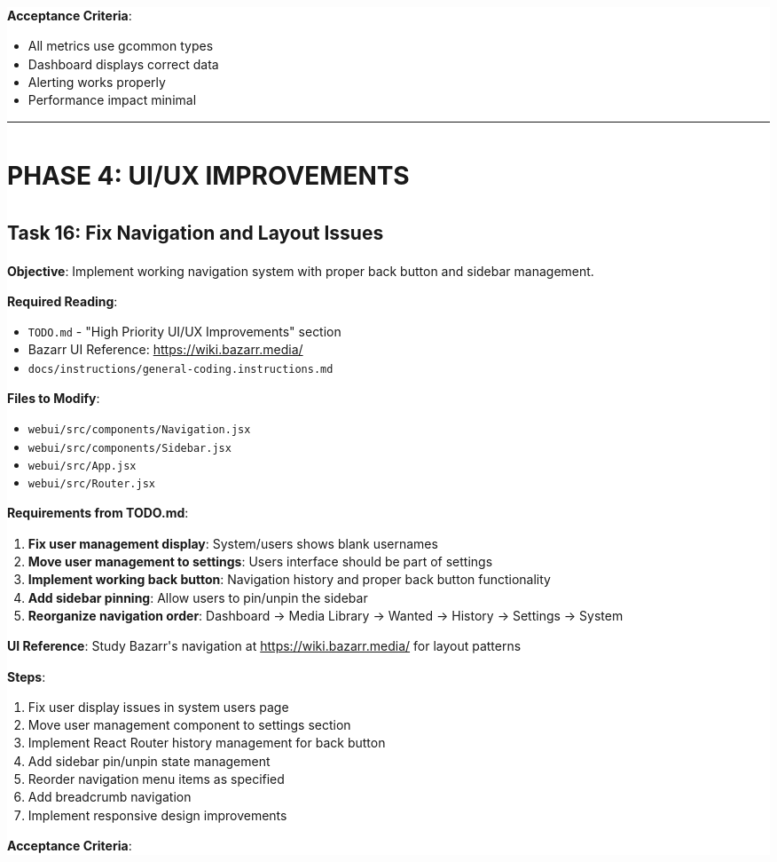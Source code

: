 **Acceptance Criteria**:

- All metrics use gcommon types
- Dashboard displays correct data
- Alerting works properly
- Performance impact minimal

---

# PHASE 4: UI/UX IMPROVEMENTS

## Task 16: Fix Navigation and Layout Issues

**Objective**: Implement working navigation system with proper back button and
sidebar management.

**Required Reading**:

- `TODO.md` - "High Priority UI/UX Improvements" section
- Bazarr UI Reference: https://wiki.bazarr.media/
- `docs/instructions/general-coding.instructions.md`

**Files to Modify**:

- `webui/src/components/Navigation.jsx`
- `webui/src/components/Sidebar.jsx`
- `webui/src/App.jsx`
- `webui/src/Router.jsx`

**Requirements from TODO.md**:

1. **Fix user management display**: System/users shows blank usernames
2. **Move user management to settings**: Users interface should be part of
   settings
3. **Implement working back button**: Navigation history and proper back button
   functionality
4. **Add sidebar pinning**: Allow users to pin/unpin the sidebar
5. **Reorganize navigation order**: Dashboard → Media Library → Wanted → History
   → Settings → System

**UI Reference**: Study Bazarr's navigation at https://wiki.bazarr.media/ for
layout patterns

**Steps**:

1. Fix user display issues in system users page
2. Move user management component to settings section
3. Implement React Router history management for back button
4. Add sidebar pin/unpin state management
5. Reorder navigation menu items as specified
6. Add breadcrumb navigation
7. Implement responsive design improvements

**Acceptance Criteria**:
